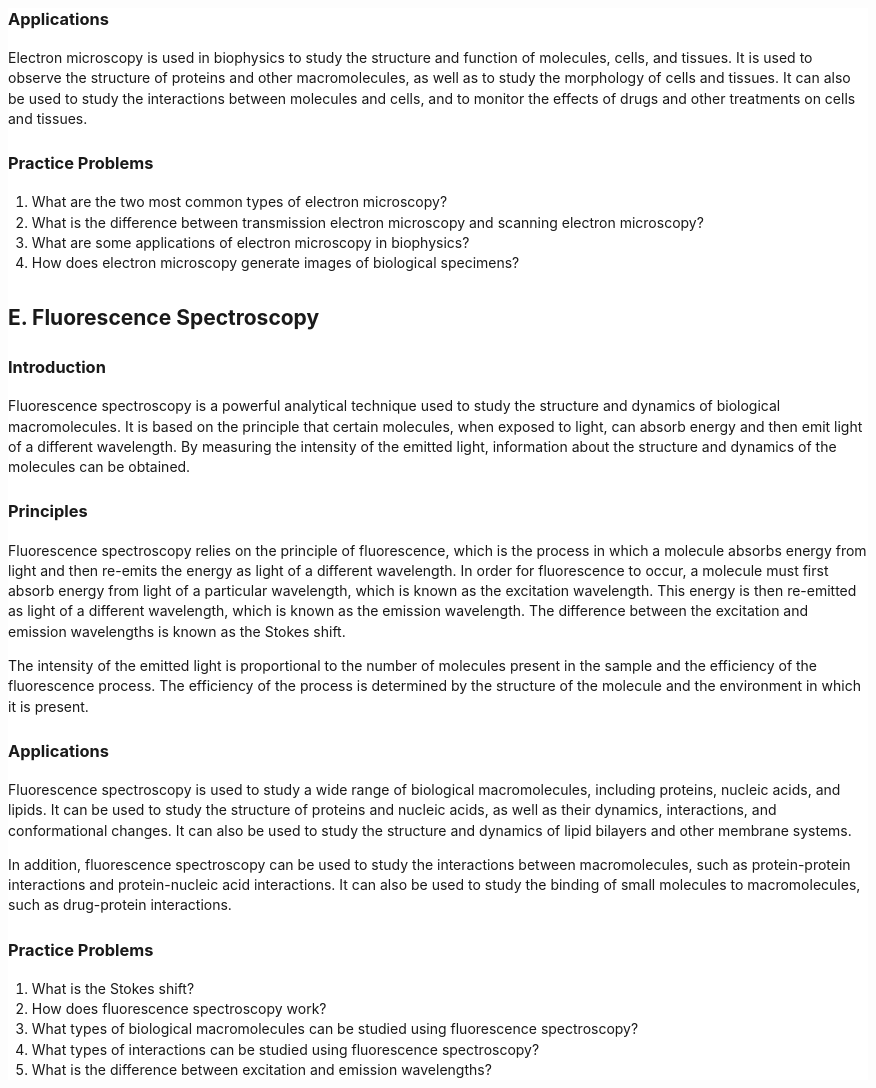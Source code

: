 ### Applications
Electron microscopy is used in biophysics to study the structure and function of molecules, cells, and tissues. It is used to observe the structure of proteins and other macromolecules, as well as to study the morphology of cells and tissues. It can also be used to study the interactions between molecules and cells, and to monitor the effects of drugs and other treatments on cells and tissues.

### Practice Problems
1. What are the two most common types of electron microscopy?
2. What is the difference between transmission electron microscopy and scanning electron microscopy?
3. What are some applications of electron microscopy in biophysics?
4. How does electron microscopy generate images of biological specimens?

## E. Fluorescence Spectroscopy


### Introduction
Fluorescence spectroscopy is a powerful analytical technique used to study the structure and dynamics of biological macromolecules. It is based on the principle that certain molecules, when exposed to light, can absorb energy and then emit light of a different wavelength. By measuring the intensity of the emitted light, information about the structure and dynamics of the molecules can be obtained.

### Principles
Fluorescence spectroscopy relies on the principle of fluorescence, which is the process in which a molecule absorbs energy from light and then re-emits the energy as light of a different wavelength. In order for fluorescence to occur, a molecule must first absorb energy from light of a particular wavelength, which is known as the excitation wavelength. This energy is then re-emitted as light of a different wavelength, which is known as the emission wavelength. The difference between the excitation and emission wavelengths is known as the Stokes shift.

The intensity of the emitted light is proportional to the number of molecules present in the sample and the efficiency of the fluorescence process. The efficiency of the process is determined by the structure of the molecule and the environment in which it is present.

### Applications
Fluorescence spectroscopy is used to study a wide range of biological macromolecules, including proteins, nucleic acids, and lipids. It can be used to study the structure of proteins and nucleic acids, as well as their dynamics, interactions, and conformational changes. It can also be used to study the structure and dynamics of lipid bilayers and other membrane systems.

In addition, fluorescence spectroscopy can be used to study the interactions between macromolecules, such as protein-protein interactions and protein-nucleic acid interactions. It can also be used to study the binding of small molecules to macromolecules, such as drug-protein interactions.

### Practice Problems
1. What is the Stokes shift?
2. How does fluorescence spectroscopy work?
3. What types of biological macromolecules can be studied using fluorescence spectroscopy?
4. What types of interactions can be studied using fluorescence spectroscopy?
5. What is the difference between excitation and emission wavelengths?
